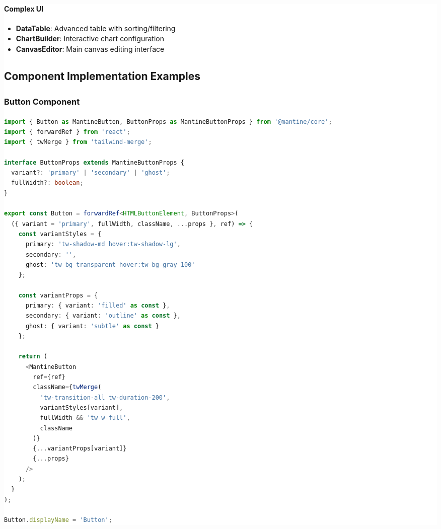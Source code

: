 #### Complex UI
- **DataTable**: Advanced table with sorting/filtering
- **ChartBuilder**: Interactive chart configuration
- **CanvasEditor**: Main canvas editing interface

## Component Implementation Examples

### Button Component

```typescript
import { Button as MantineButton, ButtonProps as MantineButtonProps } from '@mantine/core';
import { forwardRef } from 'react';
import { twMerge } from 'tailwind-merge';

interface ButtonProps extends MantineButtonProps {
  variant?: 'primary' | 'secondary' | 'ghost';
  fullWidth?: boolean;
}

export const Button = forwardRef<HTMLButtonElement, ButtonProps>(
  ({ variant = 'primary', fullWidth, className, ...props }, ref) => {
    const variantStyles = {
      primary: 'tw-shadow-md hover:tw-shadow-lg',
      secondary: '',
      ghost: 'tw-bg-transparent hover:tw-bg-gray-100'
    };

    const variantProps = {
      primary: { variant: 'filled' as const },
      secondary: { variant: 'outline' as const },
      ghost: { variant: 'subtle' as const }
    };

    return (
      <MantineButton
        ref={ref}
        className={twMerge(
          'tw-transition-all tw-duration-200',
          variantStyles[variant],
          fullWidth && 'tw-w-full',
          className
        )}
        {...variantProps[variant]}
        {...props}
      />
    );
  }
);

Button.displayName = 'Button';
```

